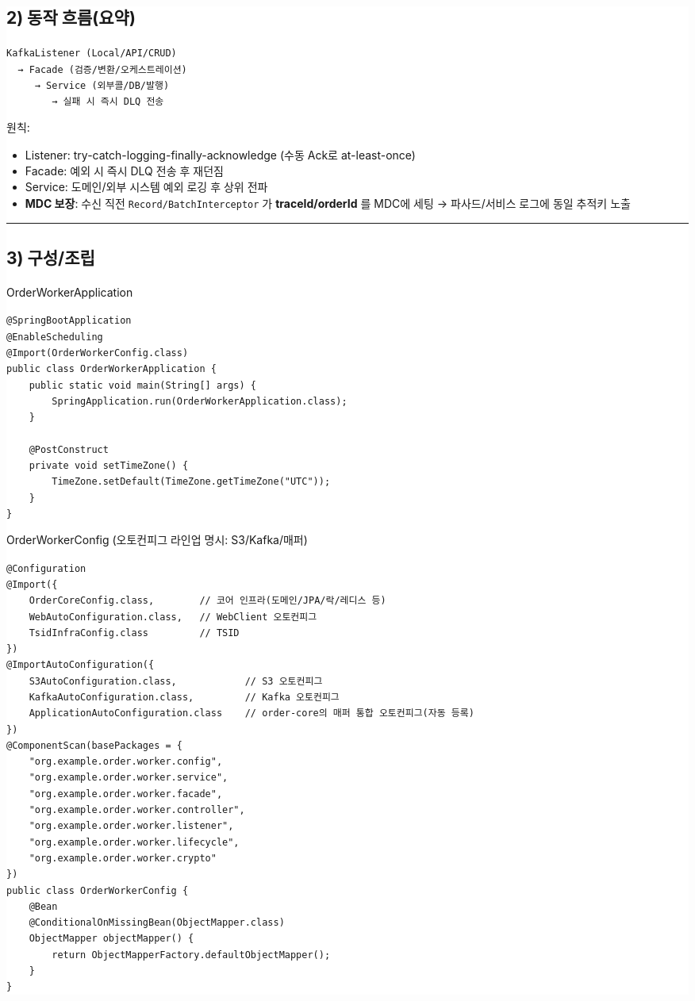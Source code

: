 
## 2) 동작 흐름(요약)

    KafkaListener (Local/API/CRUD)
      → Facade (검증/변환/오케스트레이션)
         → Service (외부콜/DB/발행)
            → 실패 시 즉시 DLQ 전송

원칙:
- Listener: try-catch-logging-finally-acknowledge (수동 Ack로 at-least-once)
- Facade: 예외 시 즉시 DLQ 전송 후 재던짐
- Service: 도메인/외부 시스템 예외 로깅 후 상위 전파
- **MDC 보장**: 수신 직전 `Record/BatchInterceptor` 가 **traceId/orderId** 를 MDC에 세팅 → 파사드/서비스 로그에 동일 추적키 노출

---

## 3) 구성/조립

OrderWorkerApplication

    @SpringBootApplication
    @EnableScheduling
    @Import(OrderWorkerConfig.class)
    public class OrderWorkerApplication {
        public static void main(String[] args) {
            SpringApplication.run(OrderWorkerApplication.class);
        }

        @PostConstruct
        private void setTimeZone() {
            TimeZone.setDefault(TimeZone.getTimeZone("UTC"));
        }
    }

OrderWorkerConfig  (오토컨피그 라인업 명시: S3/Kafka/매퍼)

    @Configuration
    @Import({
        OrderCoreConfig.class,        // 코어 인프라(도메인/JPA/락/레디스 등)
        WebAutoConfiguration.class,   // WebClient 오토컨피그
        TsidInfraConfig.class         // TSID
    })
    @ImportAutoConfiguration({
        S3AutoConfiguration.class,            // S3 오토컨피그
        KafkaAutoConfiguration.class,         // Kafka 오토컨피그
        ApplicationAutoConfiguration.class    // order-core의 매퍼 통합 오토컨피그(자동 등록)
    })
    @ComponentScan(basePackages = {
        "org.example.order.worker.config",
        "org.example.order.worker.service",
        "org.example.order.worker.facade",
        "org.example.order.worker.controller",
        "org.example.order.worker.listener",
        "org.example.order.worker.lifecycle",
        "org.example.order.worker.crypto"
    })
    public class OrderWorkerConfig {
        @Bean
        @ConditionalOnMissingBean(ObjectMapper.class)
        ObjectMapper objectMapper() {
            return ObjectMapperFactory.defaultObjectMapper();
        }
    }
